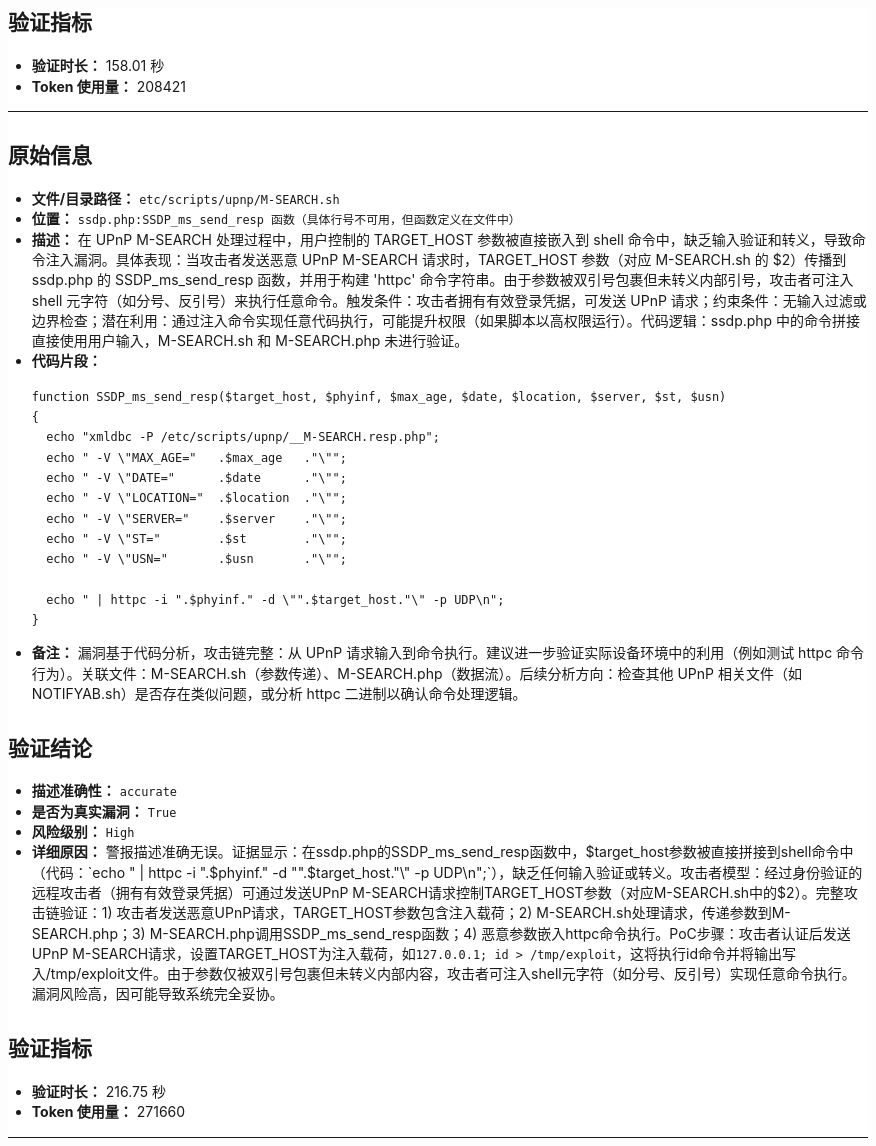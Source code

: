 ## 验证指标

- **验证时长：** 158.01 秒
- **Token 使用量：** 208421

---

## 原始信息

- **文件/目录路径：** `etc/scripts/upnp/M-SEARCH.sh`
- **位置：** `ssdp.php:SSDP_ms_send_resp 函数（具体行号不可用，但函数定义在文件中）`
- **描述：** 在 UPnP M-SEARCH 处理过程中，用户控制的 TARGET_HOST 参数被直接嵌入到 shell 命令中，缺乏输入验证和转义，导致命令注入漏洞。具体表现：当攻击者发送恶意 UPnP M-SEARCH 请求时，TARGET_HOST 参数（对应 M-SEARCH.sh 的 $2）传播到 ssdp.php 的 SSDP_ms_send_resp 函数，并用于构建 'httpc' 命令字符串。由于参数被双引号包裹但未转义内部引号，攻击者可注入 shell 元字符（如分号、反引号）来执行任意命令。触发条件：攻击者拥有有效登录凭据，可发送 UPnP 请求；约束条件：无输入过滤或边界检查；潜在利用：通过注入命令实现任意代码执行，可能提升权限（如果脚本以高权限运行）。代码逻辑：ssdp.php 中的命令拼接直接使用用户输入，M-SEARCH.sh 和 M-SEARCH.php 未进行验证。
- **代码片段：**
  ```
  function SSDP_ms_send_resp($target_host, $phyinf, $max_age, $date, $location, $server, $st, $usn)
  {
  	echo "xmldbc -P /etc/scripts/upnp/__M-SEARCH.resp.php";
  	echo " -V \"MAX_AGE="	.$max_age	."\"";
  	echo " -V \"DATE="		.$date		."\"";
  	echo " -V \"LOCATION="	.$location	."\"";
  	echo " -V \"SERVER="	.$server	."\"";
  	echo " -V \"ST="		.$st		."\"";
  	echo " -V \"USN="		.$usn		."\"";
  
  	echo " | httpc -i ".$phyinf." -d \"".$target_host."\" -p UDP\n";
  }
  ```
- **备注：** 漏洞基于代码分析，攻击链完整：从 UPnP 请求输入到命令执行。建议进一步验证实际设备环境中的利用（例如测试 httpc 命令行为）。关联文件：M-SEARCH.sh（参数传递）、M-SEARCH.php（数据流）。后续分析方向：检查其他 UPnP 相关文件（如 NOTIFYAB.sh）是否存在类似问题，或分析 httpc 二进制以确认命令处理逻辑。

## 验证结论

- **描述准确性：** `accurate`
- **是否为真实漏洞：** `True`
- **风险级别：** `High`
- **详细原因：** 警报描述准确无误。证据显示：在ssdp.php的SSDP_ms_send_resp函数中，$target_host参数被直接拼接到shell命令中（代码：`echo " | httpc -i ".$phyinf." -d \"".$target_host."\" -p UDP\n";`），缺乏任何输入验证或转义。攻击者模型：经过身份验证的远程攻击者（拥有有效登录凭据）可通过发送UPnP M-SEARCH请求控制TARGET_HOST参数（对应M-SEARCH.sh中的$2）。完整攻击链验证：1) 攻击者发送恶意UPnP请求，TARGET_HOST参数包含注入载荷；2) M-SEARCH.sh处理请求，传递参数到M-SEARCH.php；3) M-SEARCH.php调用SSDP_ms_send_resp函数；4) 恶意参数嵌入httpc命令执行。PoC步骤：攻击者认证后发送UPnP M-SEARCH请求，设置TARGET_HOST为注入载荷，如`127.0.0.1; id > /tmp/exploit`，这将执行id命令并将输出写入/tmp/exploit文件。由于参数仅被双引号包裹但未转义内部内容，攻击者可注入shell元字符（如分号、反引号）实现任意命令执行。漏洞风险高，因可能导致系统完全妥协。

## 验证指标

- **验证时长：** 216.75 秒
- **Token 使用量：** 271660

---